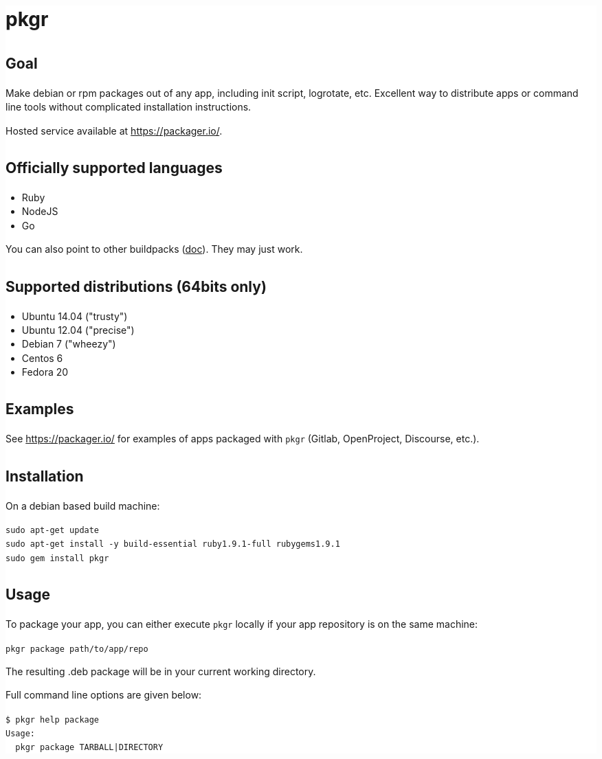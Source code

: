 # pkgr

## Goal

Make debian or rpm packages out of any app, including init script, logrotate, etc. Excellent way to distribute apps or command line tools without complicated installation instructions.

Hosted service available at <https://packager.io/>.

## Officially supported languages

* Ruby
* NodeJS
* Go

You can also point to other buildpacks ([doc](https://packager.io/documentation/reference/the-pkgryml-file.html#buildpack)). They may just work.

## Supported distributions (64bits only)

* Ubuntu 14.04 ("trusty")
* Ubuntu 12.04 ("precise")
* Debian 7 ("wheezy")
* Centos 6
* Fedora 20

## Examples

See <https://packager.io/> for examples of apps packaged with `pkgr` (Gitlab, OpenProject, Discourse, etc.).

## Installation

On a debian based build machine:

    sudo apt-get update
    sudo apt-get install -y build-essential ruby1.9.1-full rubygems1.9.1
    sudo gem install pkgr

## Usage

To package your app, you can either execute `pkgr` locally if your app repository is on the same machine:

    pkgr package path/to/app/repo

The resulting .deb package will be in your current working directory.

Full command line options are given below:

    $ pkgr help package
    Usage:
      pkgr package TARBALL|DIRECTORY
